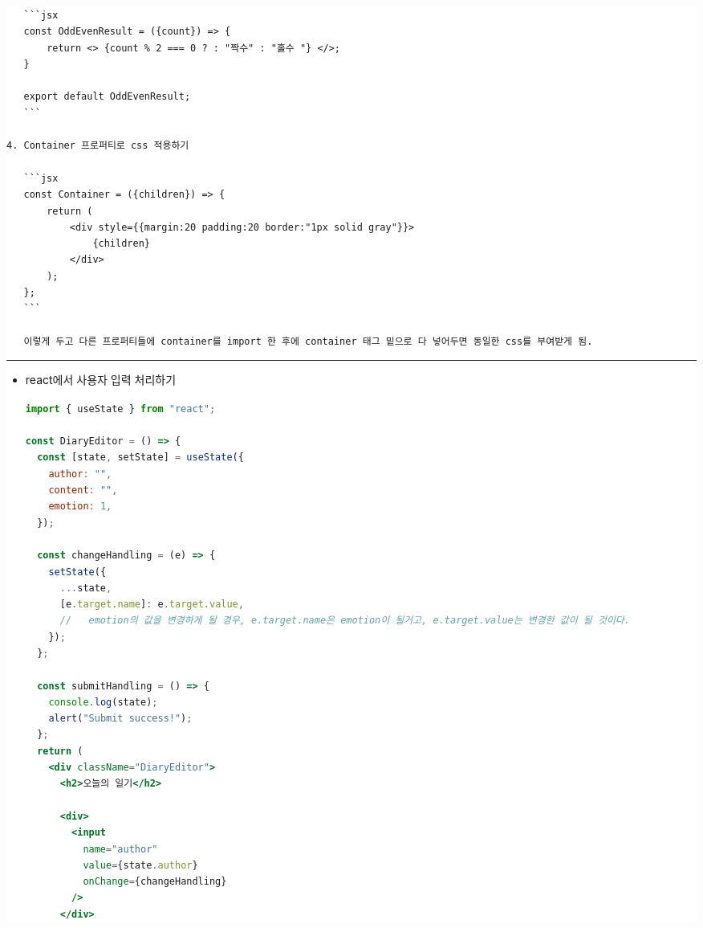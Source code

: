        ```jsx
       const OddEvenResult = ({count}) => {
           return <> {count % 2 === 0 ? : "짝수" : "홀수 "} </>;
       }

       export default OddEvenResult;
       ```

    4. Container 프로퍼티로 css 적용하기

       ```jsx
       const Container = ({children}) => {
           return (
               <div style={{margin:20 padding:20 border:"1px solid gray"}}>
                   {children}
               </div>
           );
       };
       ```

       이렇게 두고 다른 프로퍼티들에 container를 import 한 후에 container 태그 밑으로 다 넣어두면 동일한 css를 부여받게 됨.
  ***
  - react에서 사용자 입력 처리하기
    ```jsx
    import { useState } from "react";

    const DiaryEditor = () => {
      const [state, setState] = useState({
        author: "",
        content: "",
        emotion: 1,
      });

      const changeHandling = (e) => {
        setState({
          ...state,
          [e.target.name]: e.target.value,
          //   emotion의 값을 변경하게 될 경우, e.target.name은 emotion이 될거고, e.target.value는 변경한 값이 될 것이다.
        });
      };

      const submitHandling = () => {
        console.log(state);
        alert("Submit success!");
      };
      return (
        <div className="DiaryEditor">
          <h2>오늘의 일기</h2>

          <div>
            <input
              name="author"
              value={state.author}
              onChange={changeHandling}
            />
          </div>
